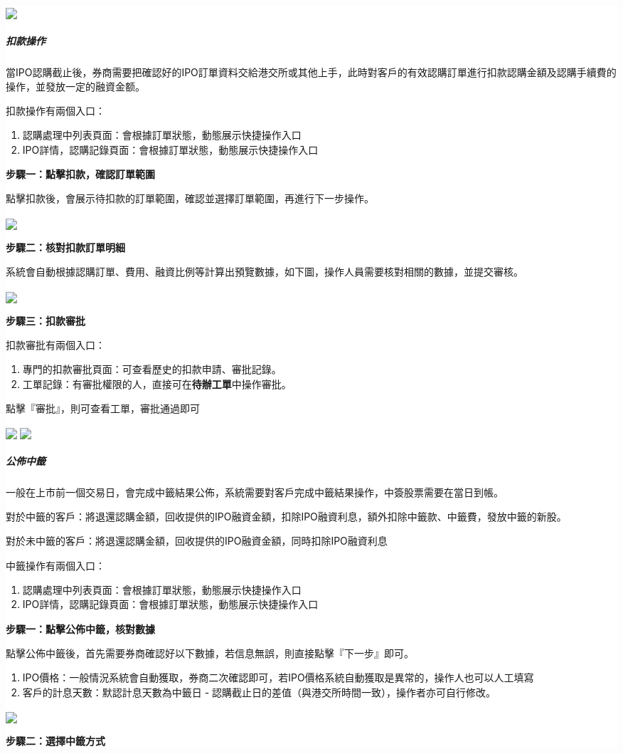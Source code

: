 <img src="/assets/RH2Sb0cmXoPL63x8NMdckMb2nuc.png" src-width="3286" src-height="1574" align="center"/>

##### 扣款操作

當IPO認購截止後，券商需要把確認好的IPO訂單資料交給港交所或其他上手，此時對客戶的有效認購訂單進行扣款認購金額及認購手續費的操作，並發放一定的融資金额。

扣款操作有兩個入口：

1. 認購處理中列表頁面：會根據訂單狀態，動態展示快捷操作入口
2. IPO詳情，認購記錄頁面：會根據訂單狀態，動態展示快捷操作入口

<b>步驟一：點擊扣款，確認訂單範圍</b>

點擊扣款後，會展示待扣款的訂單範圍，確認並選擇訂單範圍，再進行下一步操作。

<img src="/assets/YrQZbkrjkoXdIMxGbjLc2RF6ndd.png" src-width="3304" src-height="1820" align="center"/>

<b>步驟二：核對扣款訂單明細</b>

系統會自動根據認購訂單、費用、融資比例等計算出預覽數據，如下圖，操作人員需要核對相關的數據，並提交審核。

<img src="/assets/H6XWbEaEno4ntexzMuDcMWY0nxg.png" src-width="3298" src-height="1836" align="center"/>

<b>步驟三：扣款審批</b>

扣款審批有兩個入口：

1. 專門的扣款審批頁面：可查看歷史的扣款申請、審批記錄。
2. 工單記錄：有審批權限的人，直接可在<b>待辦工單</b>中操作審批。

點擊『審批』，則可查看工單，審批通過即可

<img src="/assets/VHMDb6Z1To9VOYxRVdfcDyOOnYb.png" src-width="3294" src-height="976" align="center"/>

<img src="/assets/SMyKbrJJdoxV9vxXmupcz5qEnsd.png" src-width="3302" src-height="1844" align="center"/>

##### 公佈中籤

一般在上市前一個交易日，會完成中籤結果公佈，系統需要對客戶完成中籤結果操作，中簽股票需要在當日到帳。

對於中籤的客戶：將退還認購金額，回收提供的IPO融資金額，扣除IPO融資利息，額外扣除中籤款、中籤費，發放中籤的新股。

對於未中籤的客戶：將退還認購金額，回收提供的IPO融資金額，同時扣除IPO融資利息

中籤操作有兩個入口：

1. 認購處理中列表頁面：會根據訂單狀態，動態展示快捷操作入口
2. IPO詳情，認購記錄頁面：會根據訂單狀態，動態展示快捷操作入口

<b>步驟一：點擊公佈中籤，核對數據</b>

點擊公佈中籤後，首先需要券商確認好以下數據，若信息無誤，則直接點擊『下一步』即可。

1. IPO價格：一般情況系統會自動獲取，券商二次確認即可，若IPO價格系統自動獲取是異常的，操作人也可以人工填寫
2. 客戶的計息天數：默認計息天數為中籤日 - 認購截止日的差值（與港交所時間一致），操作者亦可自行修改。

<img src="/assets/Ex1EbVcz8o29xTxxV9tcA6Wunse.png" src-width="3306" src-height="1820" align="center"/>

<b>步驟二：選擇中籤方式</b>
